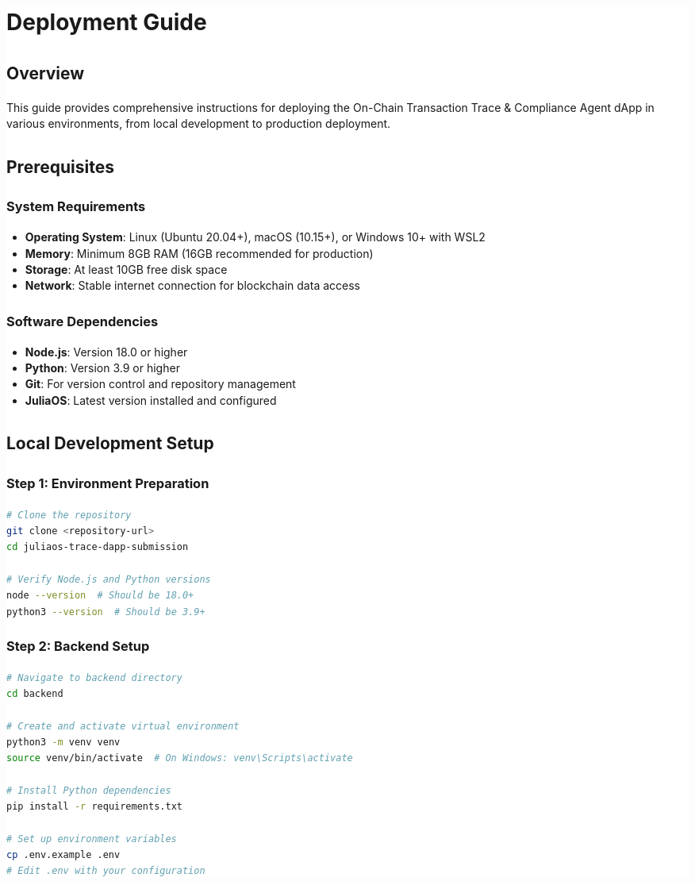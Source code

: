 # Deployment Guide

## Overview

This guide provides comprehensive instructions for deploying the On-Chain Transaction Trace & Compliance Agent dApp in various environments, from local development to production deployment.

## Prerequisites

### System Requirements
- **Operating System**: Linux (Ubuntu 20.04+), macOS (10.15+), or Windows 10+ with WSL2
- **Memory**: Minimum 8GB RAM (16GB recommended for production)
- **Storage**: At least 10GB free disk space
- **Network**: Stable internet connection for blockchain data access

### Software Dependencies
- **Node.js**: Version 18.0 or higher
- **Python**: Version 3.9 or higher
- **Git**: For version control and repository management
- **JuliaOS**: Latest version installed and configured

## Local Development Setup

### Step 1: Environment Preparation

```bash
# Clone the repository
git clone <repository-url>
cd juliaos-trace-dapp-submission

# Verify Node.js and Python versions
node --version  # Should be 18.0+
python3 --version  # Should be 3.9+
```

### Step 2: Backend Setup

```bash
# Navigate to backend directory
cd backend

# Create and activate virtual environment
python3 -m venv venv
source venv/bin/activate  # On Windows: venv\Scripts\activate

# Install Python dependencies
pip install -r requirements.txt

# Set up environment variables
cp .env.example .env
# Edit .env with your configuration
```
